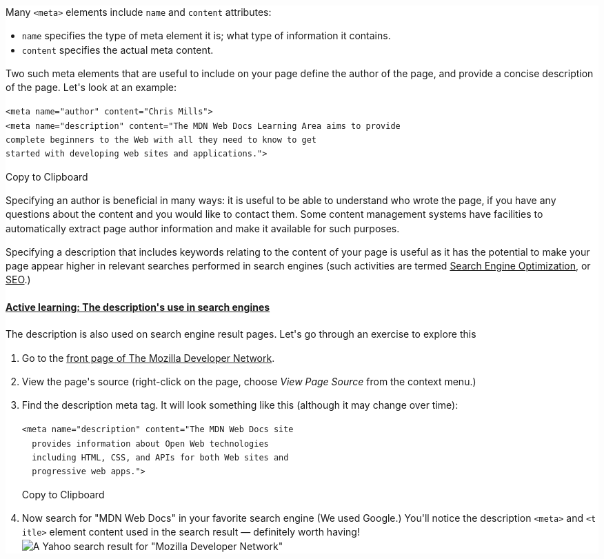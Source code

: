 Many `<meta>` elements include `name` and `content` attributes:

-   `name` specifies the type of meta element it is; what type of information it contains.
-   `content` specifies the actual meta content.

Two such meta elements that are useful to include on your page define the author of the page, and provide a concise description of the page. Let's look at an example:

```
<meta name="author" content="Chris Mills">
<meta name="description" content="The MDN Web Docs Learning Area aims to provide
complete beginners to the Web with all they need to know to get
started with developing web sites and applications.">
```

Copy to Clipboard

Specifying an author is beneficial in many ways: it is useful to be able to understand who wrote the page, if you have any questions about the content and you would like to contact them. Some content management systems have facilities to automatically extract page author information and make it available for such purposes.

Specifying a description that includes keywords relating to the content of your page is useful as it has the potential to make your page appear higher in relevant searches performed in search engines (such activities are termed [Search Engine Optimization](https://developer.mozilla.org/en-US/docs/Glossary/SEO), or [SEO](https://developer.mozilla.org/en-US/docs/Glossary/SEO).)

#### [Active learning: The description's use in search engines](https://developer.mozilla.org/en-US/docs/Learn/HTML/Introduction_to_HTML/The_head_metadata_in_HTML#active_learning_the_descriptions_use_in_search_engines) <a href="#active_learning_the_descriptions_use_in_search_engines" id="active_learning_the_descriptions_use_in_search_engines"></a>

The description is also used on search engine result pages. Let's go through an exercise to explore this

1. Go to the [front page of The Mozilla Developer Network](https://developer.mozilla.org/en-US/).
2. View the page's source (right-click on the page, choose _View Page Source_ from the context menu.)
3. Find the description meta tag. It will look something like this (although it may change over time):

    ```
    <meta name="description" content="The MDN Web Docs site
      provides information about Open Web technologies
      including HTML, CSS, and APIs for both Web sites and
      progressive web apps.">
    ```

    Copy to Clipboard

4. Now search for "MDN Web Docs" in your favorite search engine (We used Google.) You'll notice the description `<meta>` and `<title>` element content used in the search result — definitely worth having! ![A Yahoo search result for "Mozilla Developer Network"](https://developer.mozilla.org/en-US/docs/Learn/HTML/Introduction_to_HTML/The_head_metadata_in_HTML/mdn-search-result.png)
